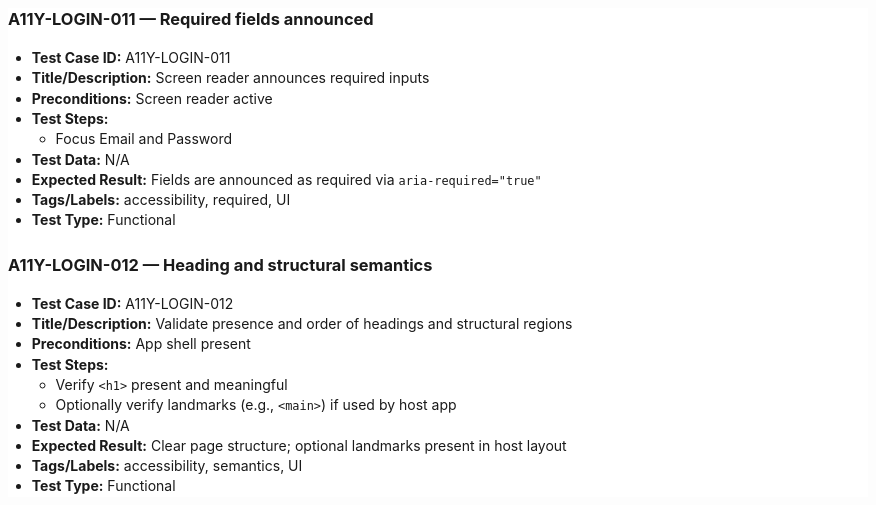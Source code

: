 ### A11Y-LOGIN-011 — Required fields announced
- **Test Case ID:** A11Y-LOGIN-011
- **Title/Description:** Screen reader announces required inputs
- **Preconditions:** Screen reader active
- **Test Steps:**
  - Focus Email and Password
- **Test Data:** N/A
- **Expected Result:** Fields are announced as required via `aria-required="true"`
- **Tags/Labels:** accessibility, required, UI
- **Test Type:** Functional

### A11Y-LOGIN-012 — Heading and structural semantics
- **Test Case ID:** A11Y-LOGIN-012
- **Title/Description:** Validate presence and order of headings and structural regions
- **Preconditions:** App shell present
- **Test Steps:**
  - Verify `<h1>` present and meaningful
  - Optionally verify landmarks (e.g., `<main>`) if used by host app
- **Test Data:** N/A
- **Expected Result:** Clear page structure; optional landmarks present in host layout
- **Tags/Labels:** accessibility, semantics, UI
- **Test Type:** Functional

